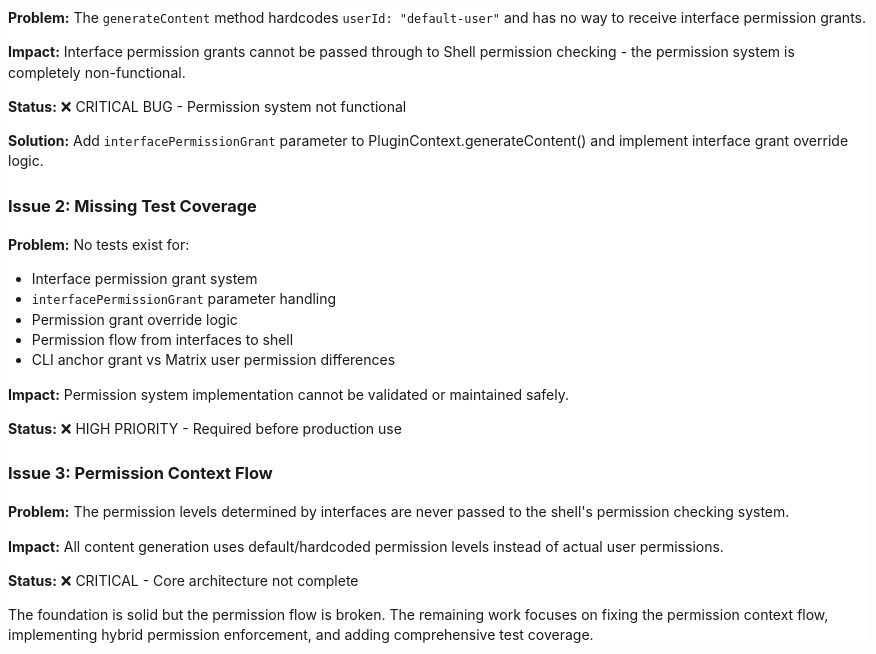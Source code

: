 **Problem:** The `generateContent` method hardcodes `userId: "default-user"` and has no way to receive interface permission grants.

**Impact:** Interface permission grants cannot be passed through to Shell permission checking - the permission system is completely non-functional.

**Status:** ❌ CRITICAL BUG - Permission system not functional

**Solution:** Add `interfacePermissionGrant` parameter to PluginContext.generateContent() and implement interface grant override logic.

### Issue 2: Missing Test Coverage

**Problem:** No tests exist for:

- Interface permission grant system
- `interfacePermissionGrant` parameter handling
- Permission grant override logic
- Permission flow from interfaces to shell
- CLI anchor grant vs Matrix user permission differences

**Impact:** Permission system implementation cannot be validated or maintained safely.

**Status:** ❌ HIGH PRIORITY - Required before production use

### Issue 3: Permission Context Flow

**Problem:** The permission levels determined by interfaces are never passed to the shell's permission checking system.

**Impact:** All content generation uses default/hardcoded permission levels instead of actual user permissions.

**Status:** ❌ CRITICAL - Core architecture not complete

The foundation is solid but the permission flow is broken. The remaining work focuses on fixing the permission context flow, implementing hybrid permission enforcement, and adding comprehensive test coverage.
